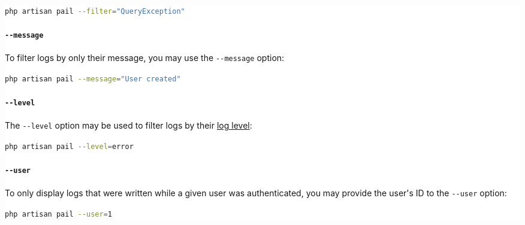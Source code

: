 ```bash
php artisan pail --filter="QueryException"
```

<a name="pail-filtering-logs-message-option"></a>
#### `--message`

To filter logs by only their message, you may use the `--message` option:

```bash
php artisan pail --message="User created"
```

<a name="pail-filtering-logs-level-option"></a>
#### `--level`

The `--level` option may be used to filter logs by their [log level](<#log level>):

```bash
php artisan pail --level=error
```

<a name="pail-filtering-logs-user-option"></a>
#### `--user`

To only display logs that were written while a given user was authenticated, you may provide the user's ID to the `--user` option:

```bash
php artisan pail --user=1
```
